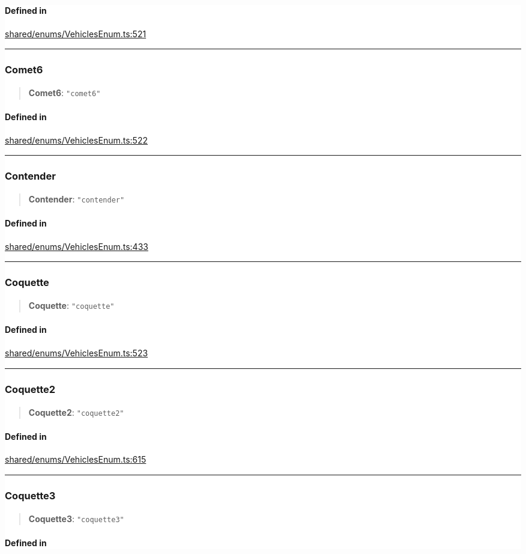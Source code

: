 #### Defined in

[shared/enums/VehiclesEnum.ts:521](https://github.com/Purpose-Dev/fivem-ts/blob/af9f57481b70813a163451854c2103aaaed13195/src/shared/enums/VehiclesEnum.ts#L521)

***

### Comet6

> **Comet6**: `"comet6"`

#### Defined in

[shared/enums/VehiclesEnum.ts:522](https://github.com/Purpose-Dev/fivem-ts/blob/af9f57481b70813a163451854c2103aaaed13195/src/shared/enums/VehiclesEnum.ts#L522)

***

### Contender

> **Contender**: `"contender"`

#### Defined in

[shared/enums/VehiclesEnum.ts:433](https://github.com/Purpose-Dev/fivem-ts/blob/af9f57481b70813a163451854c2103aaaed13195/src/shared/enums/VehiclesEnum.ts#L433)

***

### Coquette

> **Coquette**: `"coquette"`

#### Defined in

[shared/enums/VehiclesEnum.ts:523](https://github.com/Purpose-Dev/fivem-ts/blob/af9f57481b70813a163451854c2103aaaed13195/src/shared/enums/VehiclesEnum.ts#L523)

***

### Coquette2

> **Coquette2**: `"coquette2"`

#### Defined in

[shared/enums/VehiclesEnum.ts:615](https://github.com/Purpose-Dev/fivem-ts/blob/af9f57481b70813a163451854c2103aaaed13195/src/shared/enums/VehiclesEnum.ts#L615)

***

### Coquette3

> **Coquette3**: `"coquette3"`

#### Defined in
